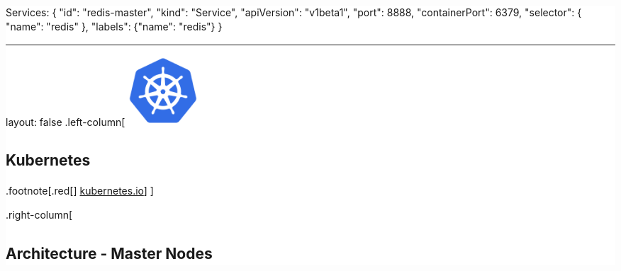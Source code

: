 Services:
{
  "id": "redis-master",
  "kind": "Service",
  "apiVersion": "v1beta1",
  "port": 8888,
  "containerPort": 6379,
  "selector": {
    "name": "redis"
  },
  "labels": {"name": "redis"}
}


---
layout: false
.left-column[
  <img src=images/kubernetes.png width=100 /><br/>
  ## Kubernetes
  .footnote[.red[] [kubernetes.io](https://kubernetes.io)]
]

.right-column[
## Architecture - Master Nodes

